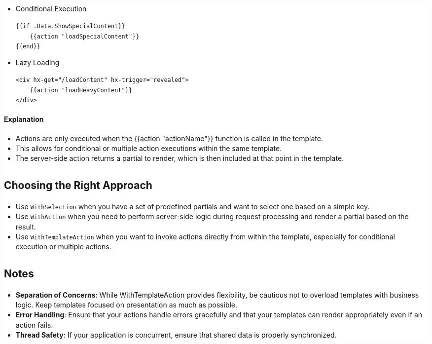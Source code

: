- Conditional Execution
    ```gotemplate
    {{if .Data.ShowSpecialContent}}
        {{action "loadSpecialContent"}}
    {{end}}
    ```
- Lazy Loading
    ```gotemplate
    <div hx-get="/loadContent" hx-trigger="revealed">
        {{action "loadHeavyContent"}}
    </div>
    ```
#### Explanation

- Actions are only executed when the {{action "actionName"}} function is called in the template.
- This allows for conditional or multiple action executions within the same template.
- The server-side action returns a partial to render, which is then included at that point in the template.

## Choosing the Right Approach
- Use `WithSelection` when you have a set of predefined partials and want to select one based on a simple key.
- Use `WithAction` when you need to perform server-side logic during request processing and render a partial based on the result.
- Use `WithTemplateAction` when you want to invoke actions directly from within the template, especially for conditional execution or multiple actions.

## Notes

- **Separation of Concerns**: While WithTemplateAction provides flexibility, be cautious not to overload templates with business logic. Keep templates focused on presentation as much as possible.
- **Error Handling**: Ensure that your actions handle errors gracefully and that your templates can render appropriately even if an action fails.
- **Thread Safety**: If your application is concurrent, ensure that shared data is properly synchronized.